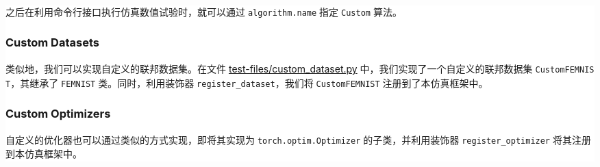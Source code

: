 之后在利用命令行接口执行仿真数值试验时，就可以通过 `algorithm.name` 指定 `Custom` 算法。

### Custom Datasets

类似地，我们可以实现自定义的联邦数据集。在文件 [test-files/custom_dataset.py](test-files/custom_dataset.py) 中，我们实现了一个自定义的联邦数据集 `CustomFEMNIST`，其继承了 `FEMNIST` 类。同时，利用装饰器 `register_dataset`，我们将 `CustomFEMNIST` 注册到了本仿真框架中。

### Custom Optimizers

自定义的优化器也可以通过类似的方式实现，即将其实现为 `torch.optim.Optimizer` 的子类，并利用装饰器 `register_optimizer` 将其注册到本仿真框架中。
